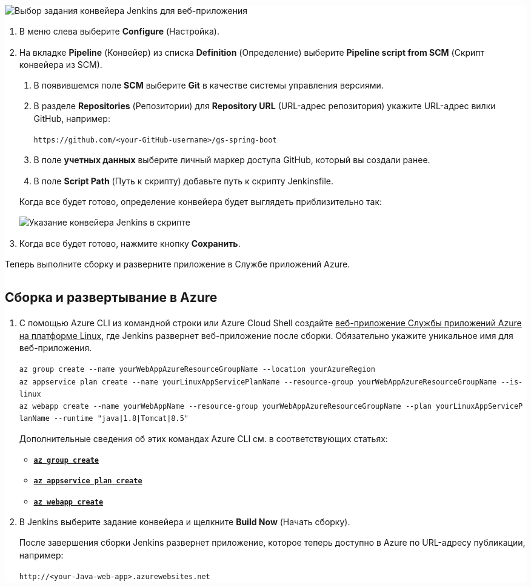    ![Выбор задания конвейера Jenkins для веб-приложения](media/tutorial-jenkins-deploy-web-app-azure-app-service/select-pipeline-job.png)

1. В меню слева выберите **Configure** (Настройка).

1. На вкладке **Pipeline** (Конвейер) из списка **Definition** (Определение) выберите **Pipeline script from SCM** (Скрипт конвейера из SCM).

   1. В появившемся поле **SCM** выберите **Git** в качестве системы управления версиями. 

   1. В разделе **Repositories** (Репозитории) для **Repository URL** (URL-адрес репозитория) укажите URL-адрес вилки GitHub, например: 

      `https://github.com/<your-GitHub-username>/gs-spring-boot`

   1. В поле **учетных данных** выберите личный маркер доступа GitHub, который вы создали ранее.

   1. В поле **Script Path** (Путь к скрипту) добавьте путь к скрипту Jenkinsfile.

   Когда все будет готово, определение конвейера будет выглядеть приблизительно так: 

   ![Указание конвейера Jenkins в скрипте](media/tutorial-jenkins-deploy-web-app-azure-app-service/set-up-jenkins-github.png)

1. Когда все будет готово, нажмите кнопку **Сохранить**.

Теперь выполните сборку и разверните приложение в Службе приложений Azure. 

## <a name="build-and-deploy-to-azure"></a>Сборка и развертывание в Azure

1. С помощью Azure CLI из командной строки или Azure Cloud Shell создайте [веб-приложение Службы приложений Azure на платформе Linux](/azure/app-service/containers/app-service-linux-intro), где Jenkins развернет веб-приложение после сборки. Обязательно укажите уникальное имя для веб-приложения.

   ```azurecli-interactive
   az group create --name yourWebAppAzureResourceGroupName --location yourAzureRegion
   az appservice plan create --name yourLinuxAppServicePlanName --resource-group yourWebAppAzureResourceGroupName --is-linux
   az webapp create --name yourWebAppName --resource-group yourWebAppAzureResourceGroupName --plan yourLinuxAppServicePlanName --runtime "java|1.8|Tomcat|8.5"
   ```

   Дополнительные сведения об этих командах Azure CLI см. в соответствующих статьях:

   * [**`az group create`**](https://docs.microsoft.com/cli/azure/group?view=azure-cli-latest#az-group-create)

   * [**`az appservice plan create`**](https://docs.microsoft.com/cli/azure/appservice/plan?view=azure-cli-latest#az-appservice-plan-create)

   * [**`az webapp create`**](https://docs.microsoft.com/cli/azure/webapp?view=azure-cli-latest#az-webapp-create)

1. В Jenkins выберите задание конвейера и щелкните **Build Now** (Начать сборку).

   После завершения сборки Jenkins развернет приложение, которое теперь доступно в Azure по URL-адресу публикации, например: 

   `http://<your-Java-web-app>.azurewebsites.net`
